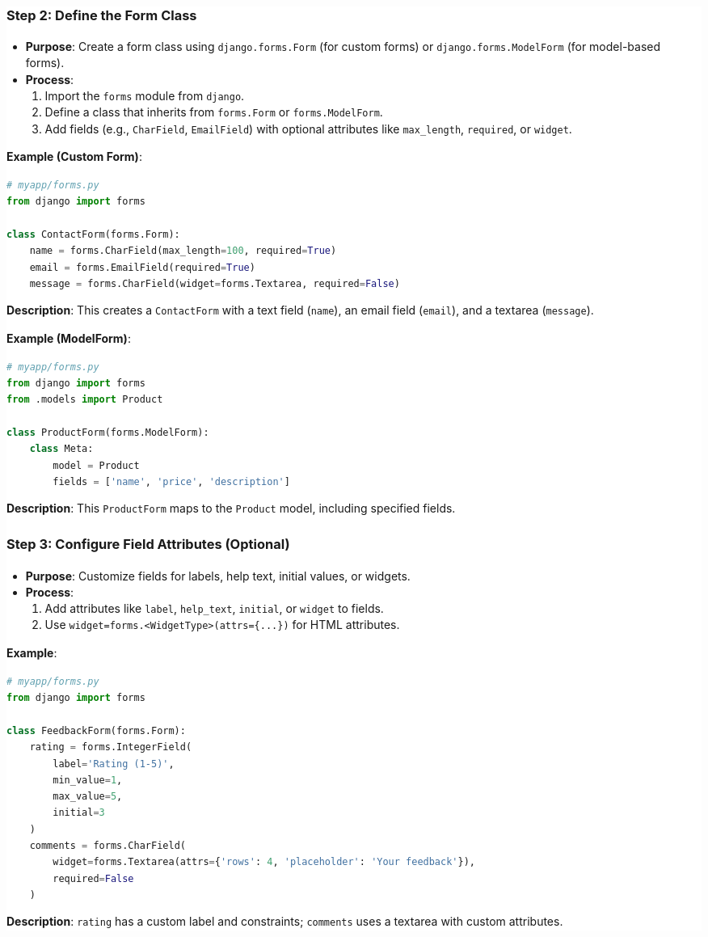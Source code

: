 ### Step 2: Define the Form Class
- **Purpose**: Create a form class using `django.forms.Form` (for custom forms) or `django.forms.ModelForm` (for model-based forms).
- **Process**:
  1. Import the `forms` module from `django`.
  2. Define a class that inherits from `forms.Form` or `forms.ModelForm`.
  3. Add fields (e.g., `CharField`, `EmailField`) with optional attributes like `max_length`, `required`, or `widget`.

**Example (Custom Form)**:
```python
# myapp/forms.py
from django import forms

class ContactForm(forms.Form):
    name = forms.CharField(max_length=100, required=True)
    email = forms.EmailField(required=True)
    message = forms.CharField(widget=forms.Textarea, required=False)
```
**Description**: This creates a `ContactForm` with a text field (`name`), an email field (`email`), and a textarea (`message`).

**Example (ModelForm)**:
```python
# myapp/forms.py
from django import forms
from .models import Product

class ProductForm(forms.ModelForm):
    class Meta:
        model = Product
        fields = ['name', 'price', 'description']
```
**Description**: This `ProductForm` maps to the `Product` model, including specified fields.

### Step 3: Configure Field Attributes (Optional)
- **Purpose**: Customize fields for labels, help text, initial values, or widgets.
- **Process**:
  1. Add attributes like `label`, `help_text`, `initial`, or `widget` to fields.
  2. Use `widget=forms.<WidgetType>(attrs={...})` for HTML attributes.

**Example**:
```python
# myapp/forms.py
from django import forms

class FeedbackForm(forms.Form):
    rating = forms.IntegerField(
        label='Rating (1-5)',
        min_value=1,
        max_value=5,
        initial=3
    )
    comments = forms.CharField(
        widget=forms.Textarea(attrs={'rows': 4, 'placeholder': 'Your feedback'}),
        required=False
    )
```
**Description**: `rating` has a custom label and constraints; `comments` uses a textarea with custom attributes.

